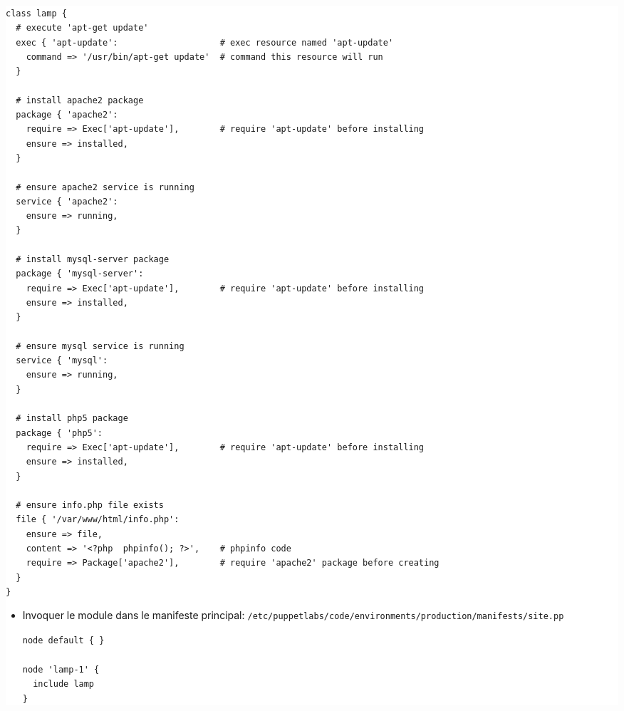   ```
  class lamp {
    # execute 'apt-get update'
    exec { 'apt-update':                    # exec resource named 'apt-update'
      command => '/usr/bin/apt-get update'  # command this resource will run
    }

    # install apache2 package
    package { 'apache2':
      require => Exec['apt-update'],        # require 'apt-update' before installing
      ensure => installed,
    }

    # ensure apache2 service is running
    service { 'apache2':
      ensure => running,
    }

    # install mysql-server package
    package { 'mysql-server':
      require => Exec['apt-update'],        # require 'apt-update' before installing
      ensure => installed,
    }

    # ensure mysql service is running
    service { 'mysql':
      ensure => running,
    }

    # install php5 package
    package { 'php5':
      require => Exec['apt-update'],        # require 'apt-update' before installing
      ensure => installed,
    }

    # ensure info.php file exists
    file { '/var/www/html/info.php':
      ensure => file,
      content => '<?php  phpinfo(); ?>',    # phpinfo code
      require => Package['apache2'],        # require 'apache2' package before creating
    } 
  }
  ```

* Invoquer le module dans le manifeste principal: `/etc/puppetlabs/code/environments/production/manifests/site.pp`

  ```
  node default { }

  node 'lamp-1' {
    include lamp
  }
  ```
